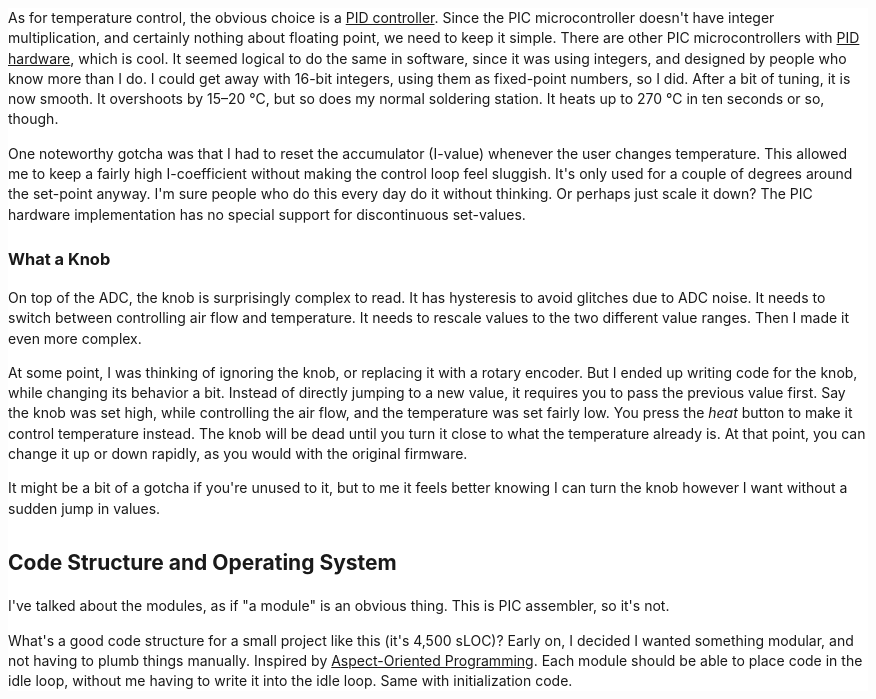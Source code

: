 As for temperature control, the obvious choice is a [PID controller](https://en.wikipedia.org/wiki/PID_controller).
Since the PIC microcontroller doesn't have integer multiplication, and certainly nothing about floating point, we need to keep it simple.
There are other PIC microcontrollers with [PID hardware](https://ww1.microchip.com/downloads/en/Appnotes/90003136A.pdf), which is cool.
It seemed logical to do the same in software, since it was using integers, and designed by people who know more than I do.
I could get away with 16-bit integers, using them as fixed-point numbers, so I did.
After a bit of tuning, it is now smooth.
It overshoots by 15–20&nbsp;℃, but so does my normal soldering station.
It heats up to 270&nbsp;℃ in ten seconds or so, though.

One noteworthy gotcha was that I had to reset the accumulator (I-value) whenever the user changes temperature.
This allowed me to keep a fairly high I-coefficient without making the control loop feel sluggish.
It's only used for a couple of degrees around the set-point anyway.
I'm sure people who do this every day do it without thinking.
Or perhaps just scale it down?
The PIC hardware implementation has no special support for discontinuous set-values.

### What a Knob

On top of the ADC, the knob is surprisingly complex to read.
It has hysteresis to avoid glitches due to ADC noise.
It needs to switch between controlling air flow and temperature.
It needs to rescale values to the two different value ranges.
Then I made it even more complex.

At some point, I was thinking of ignoring the knob, or replacing it with a rotary encoder.
But I ended up writing code for the knob, while changing its behavior a bit.
Instead of directly jumping to a new value, it requires you to pass the previous value first.
Say the knob was set high, while controlling the air flow, and the temperature was set fairly low.
You press the *heat* button to make it control temperature instead.
The knob will be dead until you turn it close to what the temperature already is.
At that point, you can change it up or down rapidly, as you would with the original firmware.

It might be a bit of a gotcha if you're unused to it, but to me it feels better knowing I can turn the knob however I want without a sudden jump in values.

## Code Structure and Operating System

I've talked about the modules, as if "a module" is an obvious thing.
This is PIC assembler, so it's not.

What's a good code structure for a small project like this (it's 4,500 sLOC)?
Early on, I decided I wanted something modular, and not having to plumb things manually.
Inspired by [Aspect-Oriented Programming](https://en.wikipedia.org/wiki/Aspect-oriented_programming).
Each module should be able to place code in the idle loop, without me having to write it into the idle loop.
Same with initialization code.
